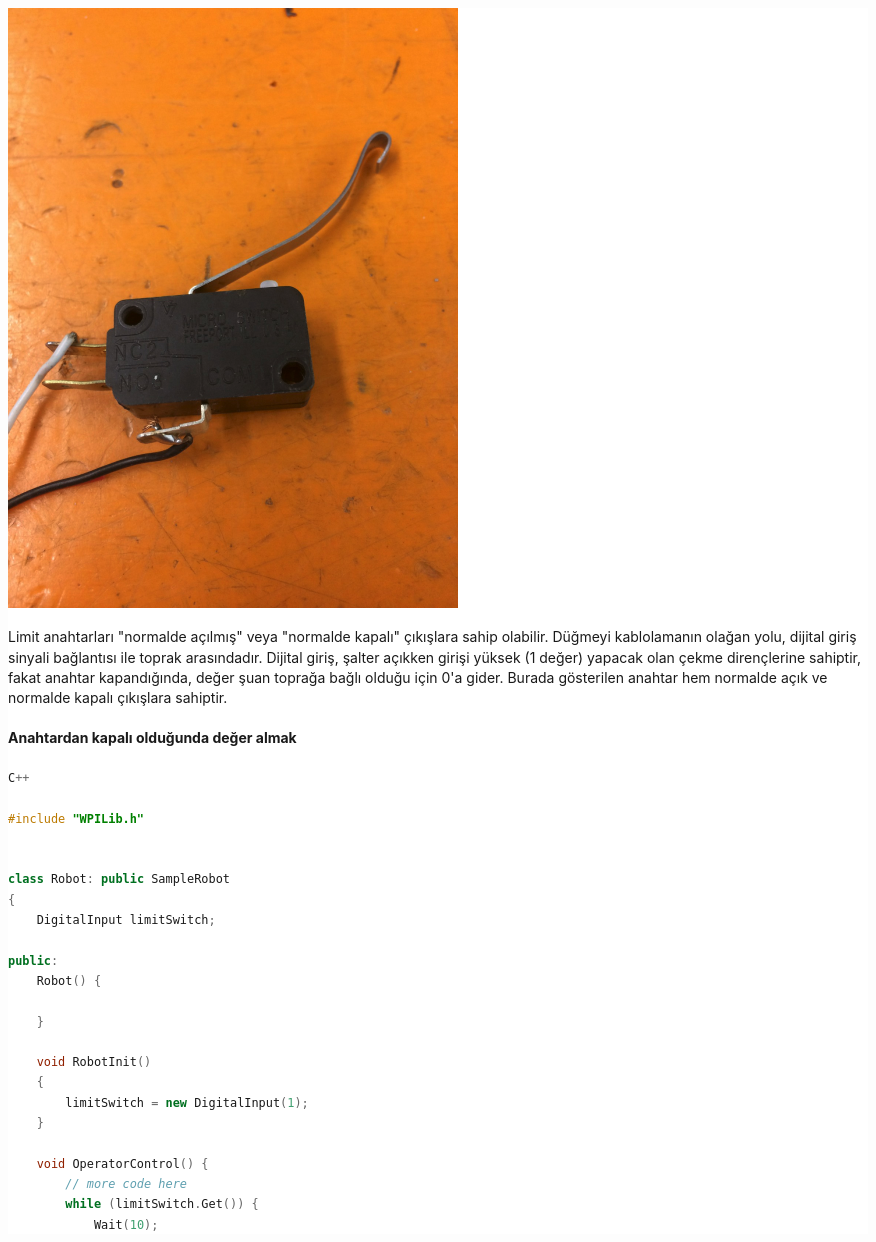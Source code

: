 ![](../.gitbook/assets/image%20%2867%29.png)

Limit anahtarları "normalde açılmış" veya "normalde kapalı" çıkışlara sahip olabilir. Düğmeyi kablolamanın olağan yolu, dijital giriş sinyali bağlantısı ile toprak arasındadır. Dijital giriş, şalter açıkken girişi yüksek \(1 değer\) yapacak olan çekme dirençlerine sahiptir, fakat anahtar kapandığında, değer şuan toprağa bağlı olduğu için 0'a gider. Burada gösterilen anahtar hem normalde açık ve normalde kapalı çıkışlara sahiptir.

#### Anahtardan kapalı olduğunda değer almak

```cpp
C++

#include "WPILib.h"


class Robot: public SampleRobot
{
	DigitalInput limitSwitch;
	
public:
	Robot() {
		
	}

	void RobotInit()
	{
		limitSwitch = new DigitalInput(1);
	}

	void OperatorControl() {
		// more code here
		while (limitSwitch.Get()) {
			Wait(10);
```